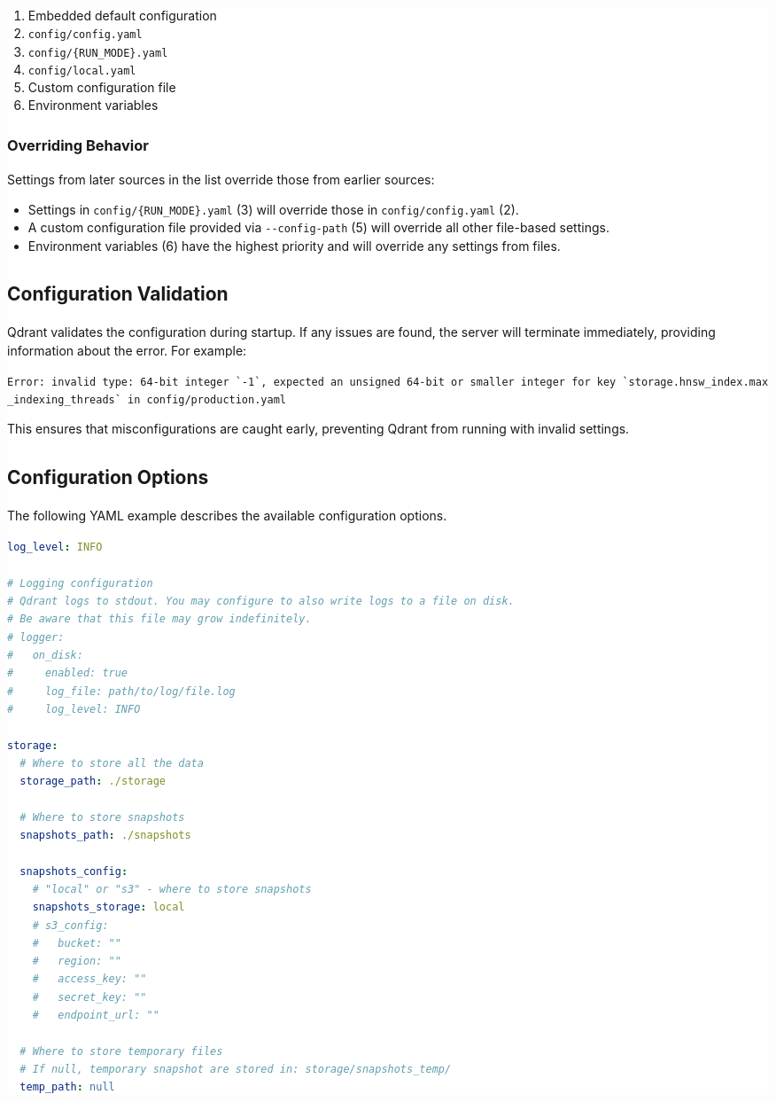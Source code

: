 1. Embedded default configuration
2. `config/config.yaml`
3. `config/{RUN_MODE}.yaml`
4. `config/local.yaml`
5. Custom configuration file
6. Environment variables

### Overriding Behavior

Settings from later sources in the list override those from earlier sources:

- Settings in `config/{RUN_MODE}.yaml` (3) will override those in `config/config.yaml` (2).
- A custom configuration file provided via `--config-path` (5) will override all other file-based settings.
- Environment variables (6) have the highest priority and will override any settings from files.

## Configuration Validation

Qdrant validates the configuration during startup. If any issues are found, the server will terminate immediately, providing information about the error. For example:

```console
Error: invalid type: 64-bit integer `-1`, expected an unsigned 64-bit or smaller integer for key `storage.hnsw_index.max_indexing_threads` in config/production.yaml
```

This ensures that misconfigurations are caught early, preventing Qdrant from running with invalid settings.

## Configuration Options

The following YAML example describes the available configuration options.

```yaml
log_level: INFO

# Logging configuration
# Qdrant logs to stdout. You may configure to also write logs to a file on disk.
# Be aware that this file may grow indefinitely.
# logger:
#   on_disk:
#     enabled: true
#     log_file: path/to/log/file.log
#     log_level: INFO

storage:
  # Where to store all the data
  storage_path: ./storage

  # Where to store snapshots
  snapshots_path: ./snapshots

  snapshots_config:
    # "local" or "s3" - where to store snapshots
    snapshots_storage: local
    # s3_config:
    #   bucket: ""
    #   region: ""
    #   access_key: ""
    #   secret_key: ""
    #   endpoint_url: ""

  # Where to store temporary files
  # If null, temporary snapshot are stored in: storage/snapshots_temp/
  temp_path: null

```
